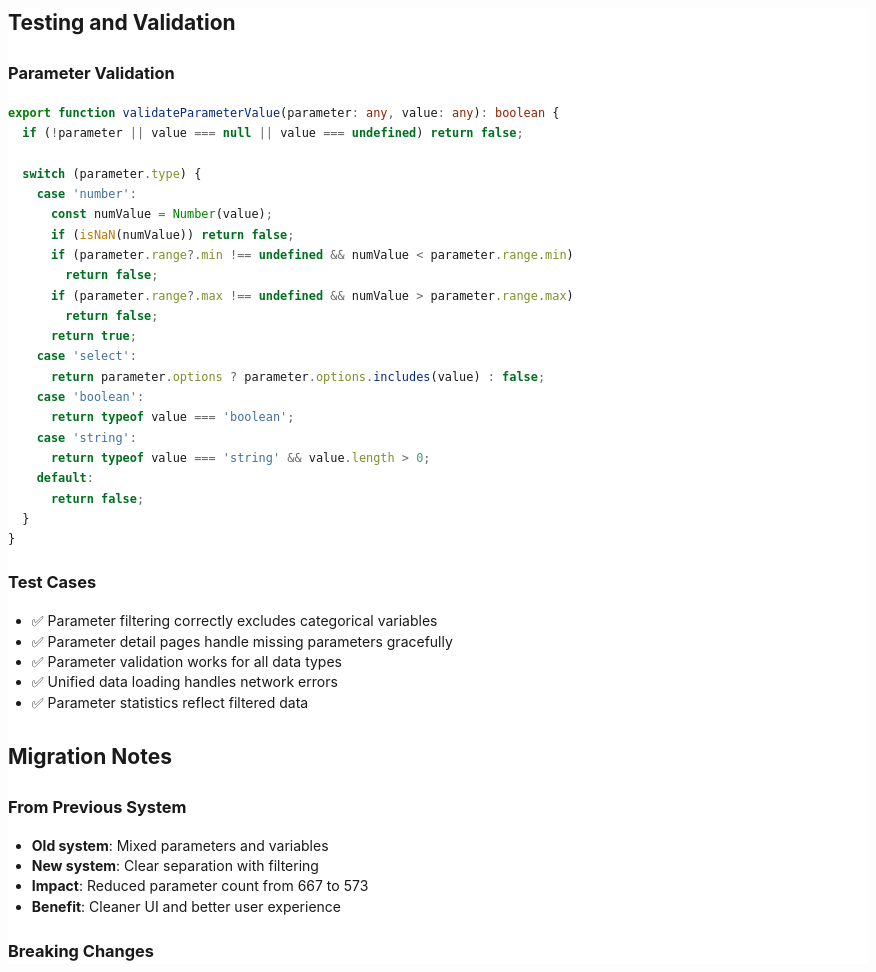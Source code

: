 ```typescript
```

## Testing and Validation

### Parameter Validation

```typescript
export function validateParameterValue(parameter: any, value: any): boolean {
  if (!parameter || value === null || value === undefined) return false;

  switch (parameter.type) {
    case 'number':
      const numValue = Number(value);
      if (isNaN(numValue)) return false;
      if (parameter.range?.min !== undefined && numValue < parameter.range.min)
        return false;
      if (parameter.range?.max !== undefined && numValue > parameter.range.max)
        return false;
      return true;
    case 'select':
      return parameter.options ? parameter.options.includes(value) : false;
    case 'boolean':
      return typeof value === 'boolean';
    case 'string':
      return typeof value === 'string' && value.length > 0;
    default:
      return false;
  }
}
```

### Test Cases

- ✅ Parameter filtering correctly excludes categorical variables
- ✅ Parameter detail pages handle missing parameters gracefully
- ✅ Parameter validation works for all data types
- ✅ Unified data loading handles network errors
- ✅ Parameter statistics reflect filtered data

## Migration Notes

### From Previous System

- **Old system**: Mixed parameters and variables
- **New system**: Clear separation with filtering
- **Impact**: Reduced parameter count from 667 to 573
- **Benefit**: Cleaner UI and better user experience

### Breaking Changes
